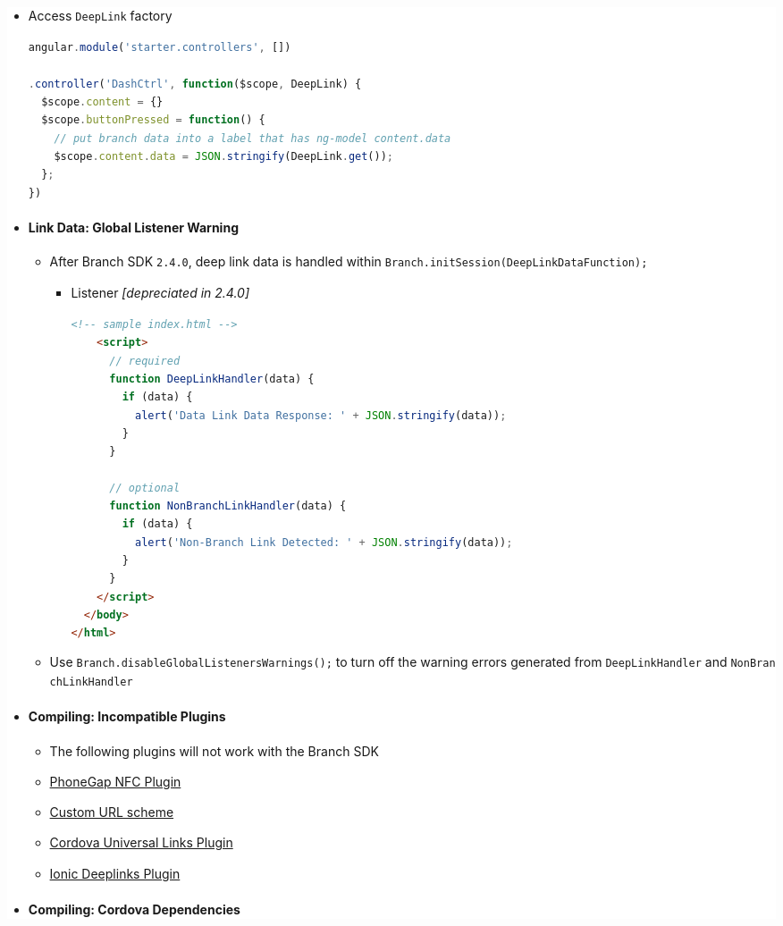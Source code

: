   - Access `DeepLink` factory

    ```js
    angular.module('starter.controllers', [])

    .controller('DashCtrl', function($scope, DeepLink) {
      $scope.content = {}
      $scope.buttonPressed = function() {
        // put branch data into a label that has ng-model content.data
        $scope.content.data = JSON.stringify(DeepLink.get());
      };
    })
    ```

- #### Link Data: Global Listener Warning

  - After Branch SDK `2.4.0`, deep link data is handled within `Branch.initSession(DeepLinkDataFunction);`

    - Listener *[depreciated in 2.4.0]*
      ```html
      <!-- sample index.html -->
          <script>
            // required
            function DeepLinkHandler(data) {
              if (data) {
                alert('Data Link Data Response: ' + JSON.stringify(data));
              }
            }

            // optional
            function NonBranchLinkHandler(data) {
              if (data) {
                alert('Non-Branch Link Detected: ' + JSON.stringify(data));
              }
            }
          </script>
        </body>
      </html>
      ```

  - Use `Branch.disableGlobalListenersWarnings();` to turn off the warning errors generated from `DeepLinkHandler` and `NonBranchLinkHandler`

- #### Compiling: Incompatible Plugins

  - The following plugins will not work with the Branch SDK

  - [PhoneGap NFC Plugin](https://github.com/chariotsolutions/phonegap-nfc)

  - [Custom URL scheme](https://github.com/EddyVerbruggen/Custom-URL-scheme)

  - [Cordova Universal Links Plugin](https://github.com/nordnet/cordova-universal-links-plugin)

  - [Ionic Deeplinks Plugin](https://github.com/driftyco/ionic-plugin-deeplinks)

- #### Compiling: Cordova Dependencies
